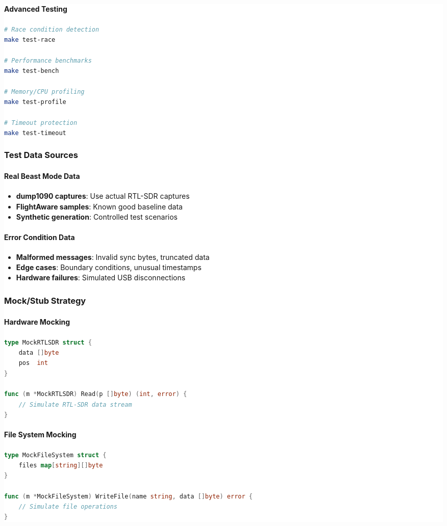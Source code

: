 ```bash
```

#### Advanced Testing
```bash
# Race condition detection
make test-race

# Performance benchmarks
make test-bench

# Memory/CPU profiling
make test-profile

# Timeout protection
make test-timeout
```

### Test Data Sources

#### Real Beast Mode Data
- **dump1090 captures**: Use actual RTL-SDR captures
- **FlightAware samples**: Known good baseline data
- **Synthetic generation**: Controlled test scenarios

#### Error Condition Data
- **Malformed messages**: Invalid sync bytes, truncated data
- **Edge cases**: Boundary conditions, unusual timestamps
- **Hardware failures**: Simulated USB disconnections

### Mock/Stub Strategy

#### Hardware Mocking
```go
type MockRTLSDR struct {
    data []byte
    pos  int
}

func (m *MockRTLSDR) Read(p []byte) (int, error) {
    // Simulate RTL-SDR data stream
}
```

#### File System Mocking
```go
type MockFileSystem struct {
    files map[string][]byte
}

func (m *MockFileSystem) WriteFile(name string, data []byte) error {
    // Simulate file operations
}
```

